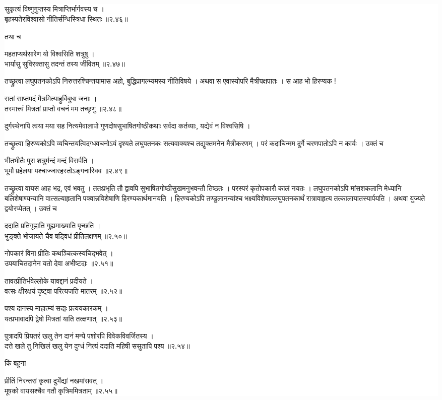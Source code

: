सुकृत्यं विष्णुगुप्तस्य मित्राप्तिर्भार्गवस्य च ।  
बृहस्पतेरविश्वासो नीतिर्सन्धिस्त्रिधा स्थितः ॥२.४६॥

तथा च

महताप्यर्थसारेण यो विश्वसिति शत्रुषु ।  
भार्यासु सुविरक्तासु तदन्तं तस्य जीवितम् ॥२.४७॥

तच्छ्रुत्वा लघुपतनकोऽपि निरुत्तरश्चिन्तयामास अहो, बुद्धिप्रागल्भ्यमस्य नीतिविषये । अथवा स एवास्योपरि मैत्रीपक्षपातः । स आह भो हिरण्यक !

सतां साप्तपदं मैत्रमित्याहुर्विबुधा जनाः ।  
तस्मात्त्वं मित्रतां प्राप्तो वचनं मम तच्छृणु ॥२.४८॥

दुर्गस्थेनापि त्वया मया सह नित्यमेवालापो गुणदोषसुभाषितगोष्ठीकथाः सर्वदा कर्तव्याः, यद्येवं न विश्वसिषि ।  

तच्छ्रुत्वा हिरण्यकोऽपि व्यचिन्तयत्विदग्धवचनोऽयं दृश्यते लघुपतनकः सत्यवाक्यश्च तद्युक्तमनेन मैत्रीकरणम् । परं कदाचिन्मम दुर्गे चरणपातोऽपि न कार्यः । उक्तं च

भीतभीतैः पुरा शत्रुर्मन्दं मन्दं विसर्पति ।  
भूमौ प्रहेलया पश्चाज्जारहस्तोऽङ्गनास्विव ॥२.४९॥

तच्छ्रुत्वा वायस आह भद्र, एवं भवतु । ततःप्रभृति तौ द्वावपि सुभाषितगोष्ठीसुखमनुभवन्तौ तिष्ठतः । परस्परं कृतोपकारौ कालं नयतः । लघुपतनकोऽपि मांसशकलानि मेध्यानि बलिशेषाण्यन्यानि वात्सल्याहृतानि पक्वान्नविशेषाणि हिरण्यकार्थमानयति । हिरण्यकोऽपि तण्डुलानन्यांश्च भक्ष्यविशेषाल्लघुपतनकार्थं रात्रावाहृत्य तत्कालायातस्यार्पयति । अथवा युज्यते द्वयोरप्येतत् । उक्तं च

ददाति प्रतिगृह्णाति गुह्यमाख्याति पृच्छति ।  
भुङ्क्ते भोजायते चैव षड्विधं प्रीतिलक्षणम् ॥२.५०॥

नोपकारं विना प्रीतिः कथञ्चित्कस्यचिद्भवेत् ।  
उपयाचितदानेन यतो देवा अभीष्टदाः ॥२.५१॥

तावत्प्रीतिर्भवेल्लोके यावद्दानं प्रदीयते ।  
वत्सः क्षीरक्षयं दृष्ट्वा परित्यजति मातरम् ॥२.५२॥

पश्य दानस्य माहात्म्यं सद्यः प्रत्ययकारकम् ।  
यत्प्रभावादपि द्वेषो मित्रतां याति तत्क्षणात् ॥२.५३॥

पुत्रादपि प्रियतरं खलु तेन दानं
मन्ये पशोरपि विवेकविवर्जितस्य ।  
दत्ते खले तु निखिलं खलु येन दुग्धं
नित्यं ददाति महिषी ससुतापि पश्य ॥२.५४॥

किं बहुना

प्रीतिं निरन्तरां कृत्वा दुर्भेद्यां नखमांसवत् ।  
मूषको वायसश्चैव गतौ कृत्रिममित्रताम् ॥२.५५॥
